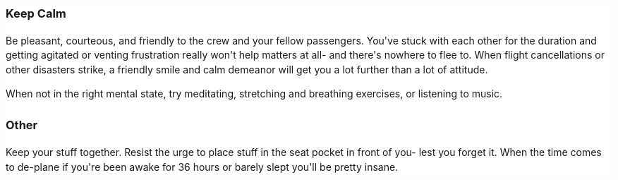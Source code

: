 ### Keep Calm

Be pleasant, courteous, and friendly to the crew and your fellow passengers.  You've stuck with each other for the duration and getting agitated or venting frustration really won't help matters at all- and there's nowhere to flee to.  When flight cancellations or other disasters strike, a friendly smile and calm demeanor will get you a lot further than a lot of attitude.

When not in the right mental state, try meditating, stretching and breathing exercises, or listening to music.

### Other

Keep your stuff together.  Resist the urge to place stuff in the seat pocket in front of you- lest you forget it.  When the time comes to de-plane if you're been awake for 36 hours or barely slept you'll be pretty insane.
